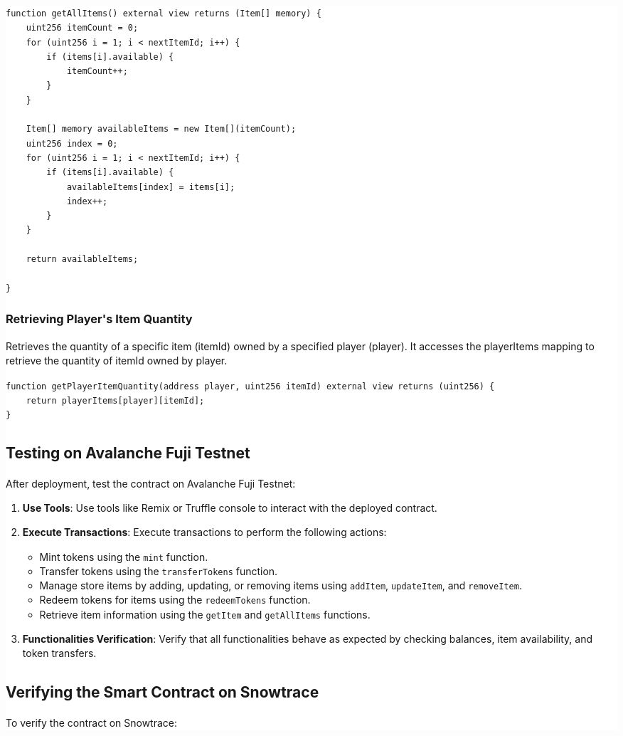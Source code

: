 ```solidity
function getAllItems() external view returns (Item[] memory) {
    uint256 itemCount = 0;
    for (uint256 i = 1; i < nextItemId; i++) {
        if (items[i].available) {
            itemCount++;
        }
    }

    Item[] memory availableItems = new Item[](itemCount);
    uint256 index = 0;
    for (uint256 i = 1; i < nextItemId; i++) {
        if (items[i].available) {
            availableItems[index] = items[i];
            index++;
        }
    }

    return availableItems;

}
```
### Retrieving Player's Item Quantity
Retrieves the quantity of a specific item (itemId) owned by a specified player (player).
It accesses the playerItems mapping to retrieve the quantity of itemId owned by player.

```solidity
function getPlayerItemQuantity(address player, uint256 itemId) external view returns (uint256) {
    return playerItems[player][itemId];
}
```


## Testing on Avalanche Fuji Testnet

After deployment, test the contract on Avalanche Fuji Testnet:

1. **Use Tools**: Use tools like Remix or Truffle console to interact with the deployed contract.
   
2. **Execute Transactions**: Execute transactions to perform the following actions:
   - Mint tokens using the `mint` function.
   - Transfer tokens using the `transferTokens` function.
   - Manage store items by adding, updating, or removing items using `addItem`, `updateItem`, and `removeItem`.
   - Redeem tokens for items using the `redeemTokens` function.
   - Retrieve item information using the `getItem` and `getAllItems` functions.

3. **Functionalities Verification**: Verify that all functionalities behave as expected by checking balances, item availability, and token transfers.

## Verifying the Smart Contract on Snowtrace

To verify the contract on Snowtrace:
